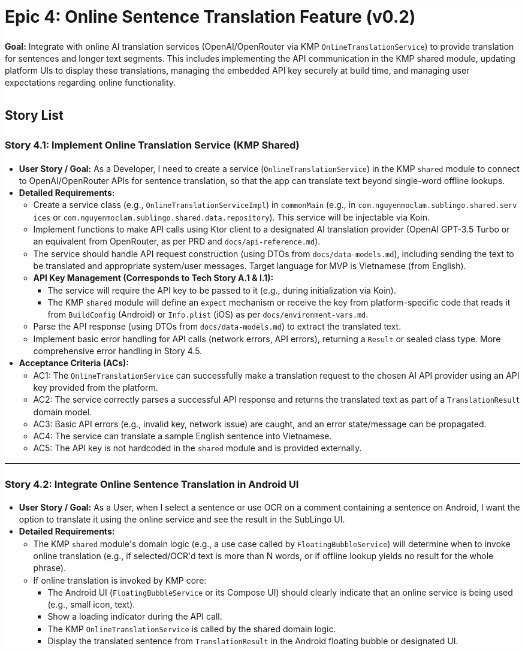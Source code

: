 # Epic 4: Online Sentence Translation Feature (v0.2)

**Goal:** Integrate with online AI translation services (OpenAI/OpenRouter via KMP `OnlineTranslationService`) to provide translation for sentences and longer text segments. This includes implementing the API communication in the KMP shared module, updating platform UIs to display these translations, managing the embedded API key securely at build time, and managing user expectations regarding online functionality.

## Story List

### Story 4.1: Implement Online Translation Service (KMP Shared)

-   **User Story / Goal:** As a Developer, I need to create a service (`OnlineTranslationService`) in the KMP `shared` module to connect to OpenAI/OpenRouter APIs for sentence translation, so that the app can translate text beyond single-word offline lookups.
-   **Detailed Requirements:**
    * Create a service class (e.g., `OnlineTranslationServiceImpl`) in `commonMain` (e.g., in `com.nguyenmoclam.sublingo.shared.services` or `com.nguyenmoclam.sublingo.shared.data.repository`). This service will be injectable via Koin.
    * Implement functions to make API calls using Ktor client to a designated AI translation provider (OpenAI GPT-3.5 Turbo or an equivalent from OpenRouter, as per PRD and `docs/api-reference.md`).
    * The service should handle API request construction (using DTOs from `docs/data-models.md`), including sending the text to be translated and appropriate system/user messages. Target language for MVP is Vietnamese (from English).
    * **API Key Management (Corresponds to Tech Story A.1 & I.1):**
        * The service will require the API key to be passed to it (e.g., during initialization via Koin).
        * The KMP `shared` module will define an `expect` mechanism or receive the key from platform-specific code that reads it from `BuildConfig` (Android) or `Info.plist` (iOS) as per `docs/environment-vars.md`.
    * Parse the API response (using DTOs from `docs/data-models.md`) to extract the translated text.
    * Implement basic error handling for API calls (network errors, API errors), returning a `Result` or sealed class type. More comprehensive error handling in Story 4.5.
-   **Acceptance Criteria (ACs):**
    * AC1: The `OnlineTranslationService` can successfully make a translation request to the chosen AI API provider using an API key provided from the platform.
    * AC2: The service correctly parses a successful API response and returns the translated text as part of a `TranslationResult` domain model.
    * AC3: Basic API errors (e.g., invalid key, network issue) are caught, and an error state/message can be propagated.
    * AC4: The service can translate a sample English sentence into Vietnamese.
    * AC5: The API key is not hardcoded in the `shared` module and is provided externally.

---

### Story 4.2: Integrate Online Sentence Translation in Android UI

-   **User Story / Goal:** As a User, when I select a sentence or use OCR on a comment containing a sentence on Android, I want the option to translate it using the online service and see the result in the SubLingo UI.
-   **Detailed Requirements:**
    * The KMP `shared` module's domain logic (e.g., a use case called by `FloatingBubbleService`) will determine when to invoke online translation (e.g., if selected/OCR'd text is more than N words, or if offline lookup yields no result for the whole phrase).
    * If online translation is invoked by KMP core:
        * The Android UI (`FloatingBubbleService` or its Compose UI) should clearly indicate that an online service is being used (e.g., small icon, text).
        * Show a loading indicator during the API call.
        * The KMP `OnlineTranslationService` is called by the shared domain logic.
        * Display the translated sentence from `TranslationResult` in the Android floating bubble or designated UI.